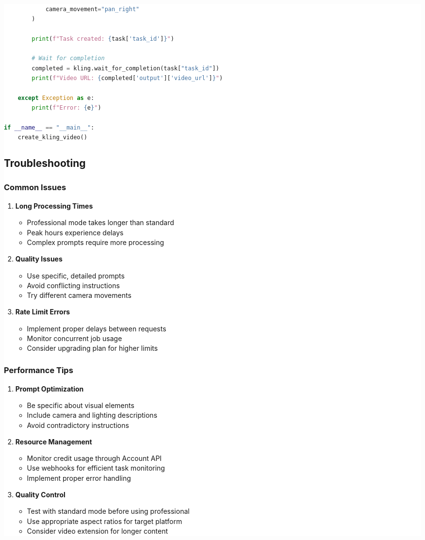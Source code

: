 ```python
            camera_movement="pan_right"
        )
        
        print(f"Task created: {task['task_id']}")
        
        # Wait for completion
        completed = kling.wait_for_completion(task["task_id"])
        print(f"Video URL: {completed['output']['video_url']}")
        
    except Exception as e:
        print(f"Error: {e}")

if __name__ == "__main__":
    create_kling_video()
```

## Troubleshooting

### Common Issues

1. **Long Processing Times**
   - Professional mode takes longer than standard
   - Peak hours experience delays
   - Complex prompts require more processing

2. **Quality Issues**
   - Use specific, detailed prompts
   - Avoid conflicting instructions
   - Try different camera movements

3. **Rate Limit Errors**
   - Implement proper delays between requests
   - Monitor concurrent job usage
   - Consider upgrading plan for higher limits

### Performance Tips

1. **Prompt Optimization**
   - Be specific about visual elements
   - Include camera and lighting descriptions
   - Avoid contradictory instructions

2. **Resource Management**
   - Monitor credit usage through Account API
   - Use webhooks for efficient task monitoring
   - Implement proper error handling

3. **Quality Control**
   - Test with standard mode before using professional
   - Use appropriate aspect ratios for target platform
   - Consider video extension for longer content
